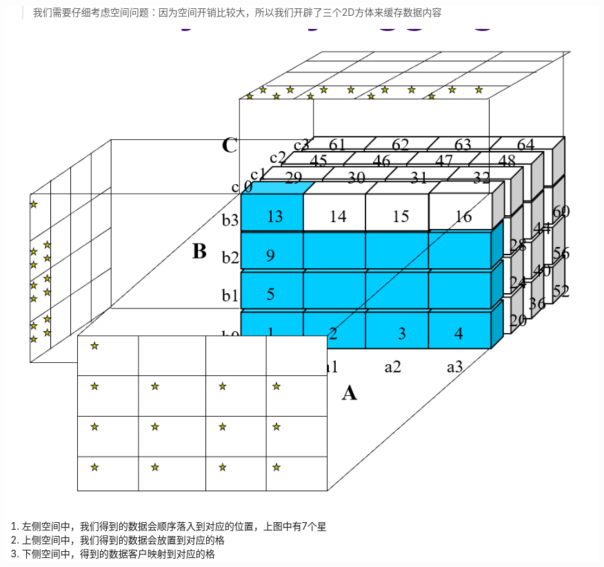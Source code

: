 > 我们需要仔细考虑空间问题：因为空间开销比较大，所以我们开辟了三个2D方体来缓存数据内容

![](img/lec3/29.png)

1. 左侧空间中，我们得到的数据会顺序落入到对应的位置，上图中有7个星
2. 上侧空间中，我们得到的数据会放置到对应的格
3. 下侧空间中，得到的数据客户映射到对应的格
